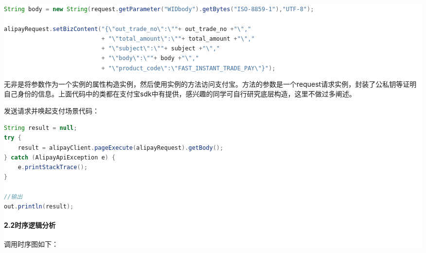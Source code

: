 ```java
String body = new String(request.getParameter("WIDbody").getBytes("ISO-8859-1"),"UTF-8");

alipayRequest.setBizContent("{\"out_trade_no\":\""+ out_trade_no +"\"," 
                            + "\"total_amount\":\""+ total_amount +"\"," 
                            + "\"subject\":\""+ subject +"\"," 
                            + "\"body\":\""+ body +"\"," 
                            + "\"product_code\":\"FAST_INSTANT_TRADE_PAY\"}");
```



无非是将参数作为一个实例的属性构造实例，然后使用实例的方法访问支付宝。方法的参数是一个request请求实例，封装了公私钥等证明自己身份的信息。上面代码中的类都在支付宝sdk中有提供，感兴趣的同学可自行研究底层构造，这里不做过多阐述。

发送请求并唤起支付场景代码：

```java
String result = null;
try {
    result = alipayClient.pageExecute(alipayRequest).getBody();
} catch (AlipayApiException e) {
    e.printStackTrace();
}

//输出
out.println(result);
```

#### 2.2时序逻辑分析

调用时序图如下：
